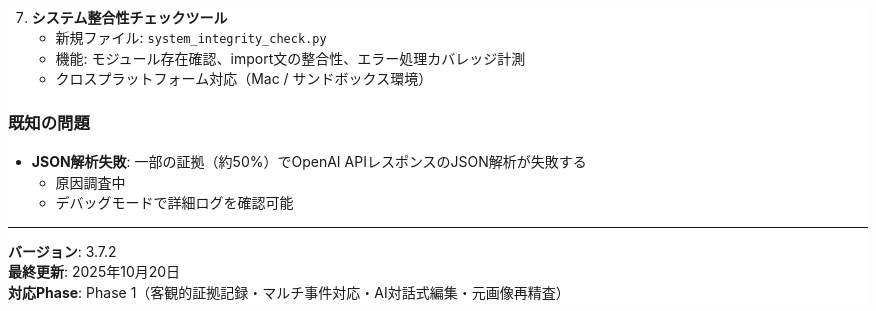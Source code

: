 7. **システム整合性チェックツール**
   - 新規ファイル: `system_integrity_check.py`
   - 機能: モジュール存在確認、import文の整合性、エラー処理カバレッジ計測
   - クロスプラットフォーム対応（Mac / サンドボックス環境）

### 既知の問題
- **JSON解析失敗**: 一部の証拠（約50%）でOpenAI APIレスポンスのJSON解析が失敗する
  - 原因調査中
  - デバッグモードで詳細ログを確認可能

---

**バージョン**: 3.7.2  
**最終更新**: 2025年10月20日  
**対応Phase**: Phase 1（客観的証拠記録・マルチ事件対応・AI対話式編集・元画像再精査）
